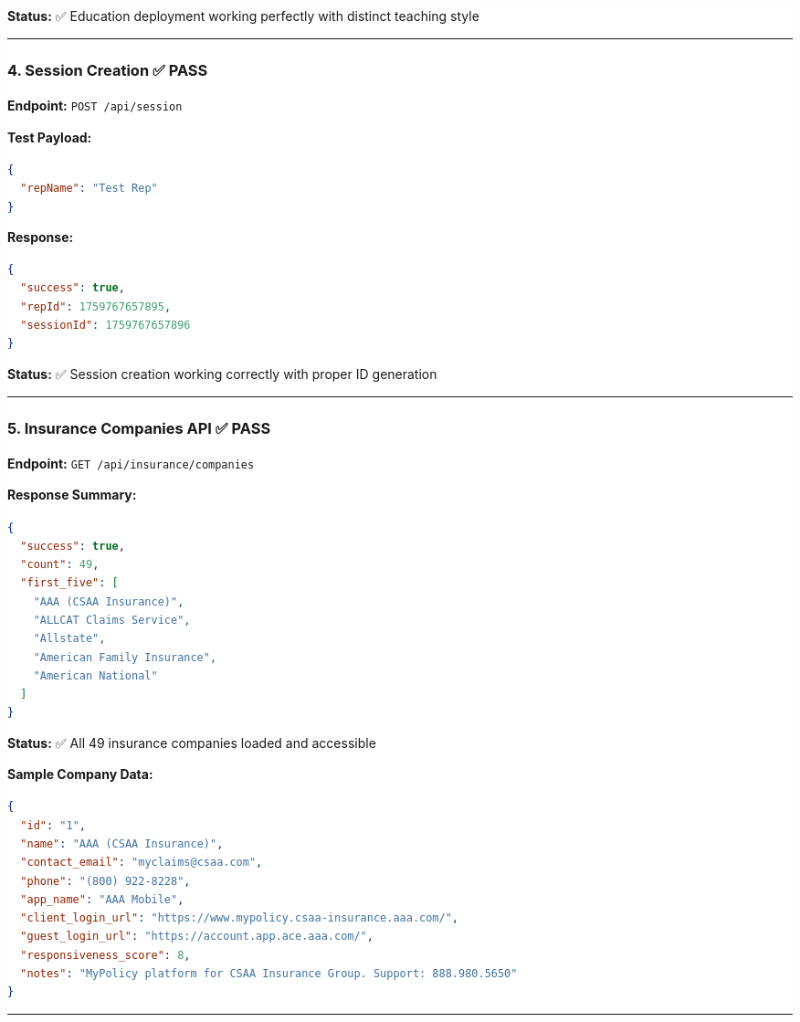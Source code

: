 **Status:** ✅ Education deployment working perfectly with distinct teaching style

---

### 4. Session Creation ✅ PASS
**Endpoint:** `POST /api/session`

**Test Payload:**
```json
{
  "repName": "Test Rep"
}
```

**Response:**
```json
{
  "success": true,
  "repId": 1759767657895,
  "sessionId": 1759767657896
}
```

**Status:** ✅ Session creation working correctly with proper ID generation

---

### 5. Insurance Companies API ✅ PASS
**Endpoint:** `GET /api/insurance/companies`

**Response Summary:**
```json
{
  "success": true,
  "count": 49,
  "first_five": [
    "AAA (CSAA Insurance)",
    "ALLCAT Claims Service",
    "Allstate",
    "American Family Insurance",
    "American National"
  ]
}
```

**Status:** ✅ All 49 insurance companies loaded and accessible

**Sample Company Data:**
```json
{
  "id": "1",
  "name": "AAA (CSAA Insurance)",
  "contact_email": "myclaims@csaa.com",
  "phone": "(800) 922-8228",
  "app_name": "AAA Mobile",
  "client_login_url": "https://www.mypolicy.csaa-insurance.aaa.com/",
  "guest_login_url": "https://account.app.ace.aaa.com/",
  "responsiveness_score": 8,
  "notes": "MyPolicy platform for CSAA Insurance Group. Support: 888.980.5650"
}
```

---